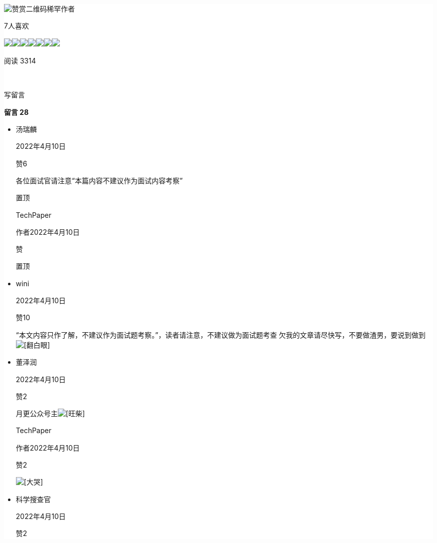 ![赞赏二维码](https://mp.weixin.qq.com/s?__biz=Mzk0MDIwNzM2MA==&mid=2247484755&idx=1&sn=a8e7aff5731964478040579fd3ace977&chksm=c2e4793cf593f02a26fd72a1cfe58d1b0b398fefb16153f0d7c846e43fc006c8581b22563e35&mpshare=1&scene=24&srcid=0410eS3gCqmFXHPJs9sJmlBj&sharer_sharetime=1649572840285&sharer_shareid=8397e53ca255d0bca170c6327d62b9af&key=daf9bdc5abc4e8d023ac68412c20907efde7d55ecf4a059cfb5c7d96bc703ebee8ff19872431bb6b31761e2e262dc78d638f8e90e8df70e3d4fb798718d2a86e9a89bf0ade0fbddb669416428c9d88359a93b52a6929d9effe5c041126d17d67002cfe62122f3c4e4e573be1b3ffa66dcdcf2401f34200d7e07242fdbaa61d32&ascene=0&uin=MTEwNTU1MjgwMw%3D%3D&devicetype=Windows+11+x64&version=63090b19&lang=zh_CN&countrycode=CN&exportkey=n_ChQIAhIQ1pSRIITzDQAUTEjpdhpYLRLmAQIE97dBBAEAAAAAAOCtDZhWnxMAAAAOpnltbLcz9gKNyK89dVj0ZZBkc93fukjdADoNjceLTh1DTbywK40gpSTnugRFHcEx1zjFwOHiQna51nPXTfKdSZ2ZYtFBl1FDqJhSYALWZegtpElQlQWMTyfaY8tStZ7KnvFrfXK4XL6Kbr%2FlI%2B%2FwhHahhem2wC0%2B%2BGRjAObaDJmqmxf5P0RwUcAY6JG5dJhYAhnTIFtXSmNlDdzPyKV9vnh8Yrmb5Fs3rmHXKt6jgactIETGacRLVKDnaSPn%2BLTJsYMnfG2xmLxZtYbyqreY&acctmode=0&pass_ticket=L9yCwcVa9FVZ%2FtVITW6bf8Rf8U50e6LbRbN%2FVcJz%2BzMMI9a8YpYV136uAqJFp6dm&wx_header=1&fasttmpl_type=0&fasttmpl_fullversion=7351805-zh_CN-zip&fasttmpl_flag=1)稀罕作者

7人喜欢

![](http://wx.qlogo.cn/mmopen/PiajxSqBRaEKGu9u6UFJD3oL6BVZuiavUjtQ8ibX2NLz8RWJmkuZeSB5MuxQjngLeJGeW04cBaGibbOOBMXVjK4ZtdS64DvRscYbvTuvgg3s0icID3ubKUCVMNShILHic9wfoT/64)![](http://wx.qlogo.cn/mmopen/ajNVdqHZLLAXcmgibUcicXKvbHiavJoUxFTvdnVSYprxraHGNWSTu3QO8d5MQlkicldrDjrI1fga1IbaouvJr1BwNw/64)![](http://wx.qlogo.cn/mmopen/Q3auHgzwzM6sTzwKULtwVliaKCmngr0utxcjU0v88HLmSIKy85gSn4V9P44U550k2may1uutnC30x6dArZfHjBzib7ZepaqM1a9vY7Wdbkawc/64)![](http://wx.qlogo.cn/mmopen/dx4Y70y9XcsgZw4ibm00JtGqgZggeX8JwwjDcf6tANE5gIWx45KriaJTg94LnA1Jz7gibHexLcscvufjQDKnbDuibg/64)![](http://wx.qlogo.cn/mmopen/Q3auHgzwzM4LuMrkfyq9zdFQW6fRuEiamaicIPU9hl6n3vteWR2C7FOZnFRWY7ibcowRibF3PInDzb71IZY3dySJAvSibCPiaLibv72alOw2hbM2SCz3yo7gY6Tiaqoe5rvWrwluK4Ctm6SQ4IA/64)![](http://wx.qlogo.cn/mmopen/gkXMfVmSGs8KVuqF0eTZ9Gryu4g9T0OQCELzocy0pibeJRZ3Nt4ZSZyibyPRSF7s5NNqQNJb6B5z0b28FcbERzSIV14eYSQA78RxmYzlcGic5TQUwiaSQdl6ZOyfsSUAZUibE/64)![](http://wx.qlogo.cn/mmopen/dx4Y70y9XcuFBnVsrcgrAmVGn4jvlukzTLdPIlUq5ttXcTNJthLu6fAdcQyIJ8ibVefDibmAxr4P40RW1RGG8jnFUicpKkWXleiclAJJJDDutbEmqJBaDP0SibRj2GaKVmD6N/64)

阅读 3314

​

写留言

**留言 28**

- 汤瑞麟
    
    2022年4月10日
    
    赞6
    
    各位面试官请注意“本篇内容不建议作为面试内容考察”
    
    置顶
    
    TechPaper
    
    作者2022年4月10日
    
    赞
    
    置顶
    
- wini
    
    2022年4月10日
    
    赞10
    
    “本文内容只作了解，不建议作为面试题考察。”，读者请注意，不建议做为面试题考查 欠我的文章请尽快写，不要做渣男，要说到做到![[翻白眼]](https://res.wx.qq.com/mpres/zh_CN/htmledition/comm_htmledition/images/pic/common/pic_blank.gif)
    
- 董泽润
    
    2022年4月10日
    
    赞2
    
    月更公众号主![[旺柴]](https://res.wx.qq.com/mpres/zh_CN/htmledition/comm_htmledition/images/pic/common/pic_blank.gif)
    
    TechPaper
    
    作者2022年4月10日
    
    赞2
    
    ![[大哭]](https://res.wx.qq.com/mpres/zh_CN/htmledition/comm_htmledition/images/pic/common/pic_blank.gif)
    
- 科学搜查官
    
    2022年4月10日
    
    赞2
    